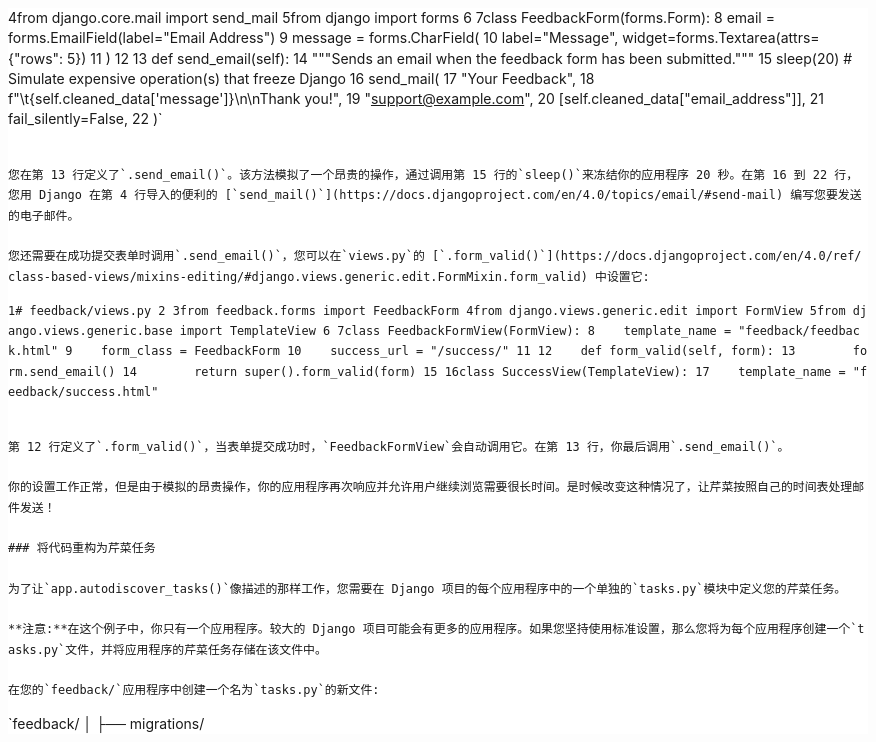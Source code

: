  4from django.core.mail import send_mail
 5from django import forms
 6
 7class FeedbackForm(forms.Form):
 8    email = forms.EmailField(label="Email Address")
 9    message = forms.CharField(
10        label="Message", widget=forms.Textarea(attrs={"rows": 5})
11    )
12
13    def send_email(self): 14        """Sends an email when the feedback form has been submitted."""
15        sleep(20)  # Simulate expensive operation(s) that freeze Django
16        send_mail(
17            "Your Feedback",
18            f"\t{self.cleaned_data['message']}\n\nThank you!",
19            "support@example.com",
20            [self.cleaned_data["email_address"]],
21            fail_silently=False,
22        )` 
```

您在第 13 行定义了`.send_email()`。该方法模拟了一个昂贵的操作，通过调用第 15 行的`sleep()`来冻结你的应用程序 20 秒。在第 16 到 22 行，您用 Django 在第 4 行导入的便利的 [`send_mail()`](https://docs.djangoproject.com/en/4.0/topics/email/#send-mail) 编写您要发送的电子邮件。

您还需要在成功提交表单时调用`.send_email()`，您可以在`views.py`的 [`.form_valid()`](https://docs.djangoproject.com/en/4.0/ref/class-based-views/mixins-editing/#django.views.generic.edit.FormMixin.form_valid) 中设置它:

```
 `1# feedback/views.py
 2
 3from feedback.forms import FeedbackForm
 4from django.views.generic.edit import FormView
 5from django.views.generic.base import TemplateView
 6
 7class FeedbackFormView(FormView):
 8    template_name = "feedback/feedback.html"
 9    form_class = FeedbackForm
10    success_url = "/success/"
11
12    def form_valid(self, form): 13        form.send_email() 14        return super().form_valid(form)
15
16class SuccessView(TemplateView):
17    template_name = "feedback/success.html"` 
```

第 12 行定义了`.form_valid()`，当表单提交成功时，`FeedbackFormView`会自动调用它。在第 13 行，你最后调用`.send_email()`。

你的设置工作正常，但是由于模拟的昂贵操作，你的应用程序再次响应并允许用户继续浏览需要很长时间。是时候改变这种情况了，让芹菜按照自己的时间表处理邮件发送！

### 将代码重构为芹菜任务

为了让`app.autodiscover_tasks()`像描述的那样工作，您需要在 Django 项目的每个应用程序中的一个单独的`tasks.py`模块中定义您的芹菜任务。

**注意:**在这个例子中，你只有一个应用程序。较大的 Django 项目可能会有更多的应用程序。如果您坚持使用标准设置，那么您将为每个应用程序创建一个`tasks.py`文件，并将应用程序的芹菜任务存储在该文件中。

在您的`feedback/`应用程序中创建一个名为`tasks.py`的新文件:

```
`feedback/
│
├── migrations/